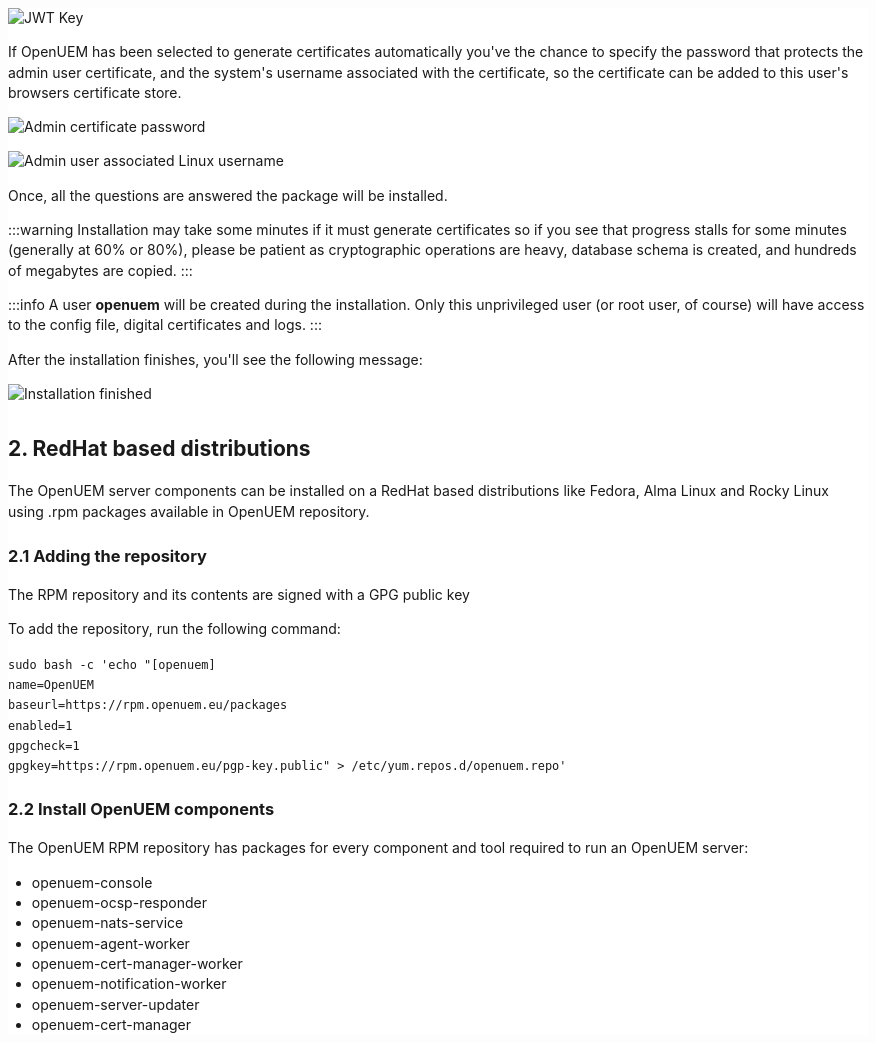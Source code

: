 ![JWT Key](/img/linux/jwt.png)

If OpenUEM has been selected to generate certificates automatically you've the chance to specify the password that protects the admin user certificate, and the system's username associated with the certificate, so the certificate can be added to this user's browsers certificate store.

![Admin certificate password](/img/linux/admin_password.png)

![Admin user associated Linux username](/img/linux/jwt.png)

Once, all the questions are answered the package will be installed.

:::warning
Installation may take some minutes if it must generate certificates so if you see that progress stalls for some minutes (generally at 60% or 80%), please be patient as cryptographic operations are heavy, database schema is created, and hundreds of megabytes are copied.
:::

:::info
A user **openuem** will be created during the installation. Only this unprivileged user (or root user, of course) will have access to the config file, digital certificates and logs.
:::

After the installation finishes, you'll see the following message:

![Installation finished](/img/linux/installation_finishes.png)

## 2. RedHat based distributions

The OpenUEM server components can be installed on a RedHat based distributions like Fedora, Alma Linux and Rocky Linux using .rpm packages available in OpenUEM repository.

### 2.1 Adding the repository

The RPM repository and its contents are signed with a GPG public key

To add the repository, run the following command:

```(bash)
sudo bash -c 'echo "[openuem]
name=OpenUEM
baseurl=https://rpm.openuem.eu/packages
enabled=1
gpgcheck=1
gpgkey=https://rpm.openuem.eu/pgp-key.public" > /etc/yum.repos.d/openuem.repo'
```

### 2.2 Install OpenUEM components

The OpenUEM RPM repository has packages for every component and tool required to run an OpenUEM server:

- openuem-console
- openuem-ocsp-responder
- openuem-nats-service
- openuem-agent-worker
- openuem-cert-manager-worker
- openuem-notification-worker
- openuem-server-updater
- openuem-cert-manager
